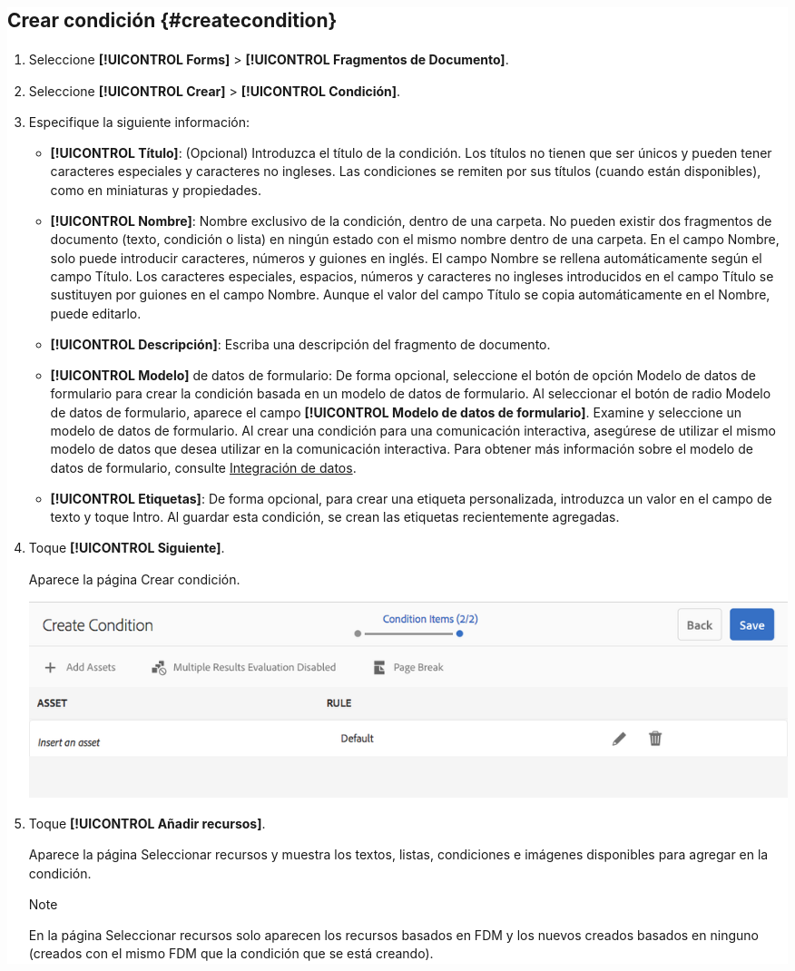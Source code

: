 ## Crear condición {#createcondition}

1. Seleccione **[!UICONTROL Forms]** > **[!UICONTROL Fragmentos de Documento]**.
1. Seleccione **[!UICONTROL Crear]** > **[!UICONTROL Condición]**.
1. Especifique la siguiente información:

   * **[!UICONTROL Título]**: (Opcional) Introduzca el título de la condición. Los títulos no tienen que ser únicos y pueden tener caracteres especiales y caracteres no ingleses. Las condiciones se remiten por sus títulos (cuando están disponibles), como en miniaturas y propiedades.
   * **[!UICONTROL Nombre]**: Nombre exclusivo de la condición, dentro de una carpeta. No pueden existir dos fragmentos de documento (texto, condición o lista) en ningún estado con el mismo nombre dentro de una carpeta. En el campo Nombre, solo puede introducir caracteres, números y guiones en inglés. El campo Nombre se rellena automáticamente según el campo Título. Los caracteres especiales, espacios, números y caracteres no ingleses introducidos en el campo Título se sustituyen por guiones en el campo Nombre. Aunque el valor del campo Título se copia automáticamente en el Nombre, puede editarlo.

   * **[!UICONTROL Descripción]**: Escriba una descripción del fragmento de documento.
   * **[!UICONTROL Modelo]** de datos de formulario: De forma opcional, seleccione el botón de opción Modelo de datos de formulario para crear la condición basada en un modelo de datos de formulario. Al seleccionar el botón de radio Modelo de datos de formulario, aparece el campo **[!UICONTROL Modelo de datos de formulario]**. Examine y seleccione un modelo de datos de formulario. Al crear una condición para una comunicación interactiva, asegúrese de utilizar el mismo modelo de datos que desea utilizar en la comunicación interactiva. Para obtener más información sobre el modelo de datos de formulario, consulte [Integración de datos](../../forms/using/data-integration.md).

   * **[!UICONTROL Etiquetas]**: De forma opcional, para crear una etiqueta personalizada, introduzca un valor en el campo de texto y toque Intro. Al guardar esta condición, se crean las etiquetas recientemente agregadas.

1. Toque **[!UICONTROL Siguiente]**.

   Aparece la página Crear condición.

   ![createcondition](assets/createcondition.png)

1. Toque **[!UICONTROL Añadir recursos]**.

   Aparece la página Seleccionar recursos y muestra los textos, listas, condiciones e imágenes disponibles para agregar en la condición.

   >[!NOTE]
   >
   >En la página Seleccionar recursos solo aparecen los recursos basados en FDM y los nuevos creados basados en ninguno (creados con el mismo FDM que la condición que se está creando).
